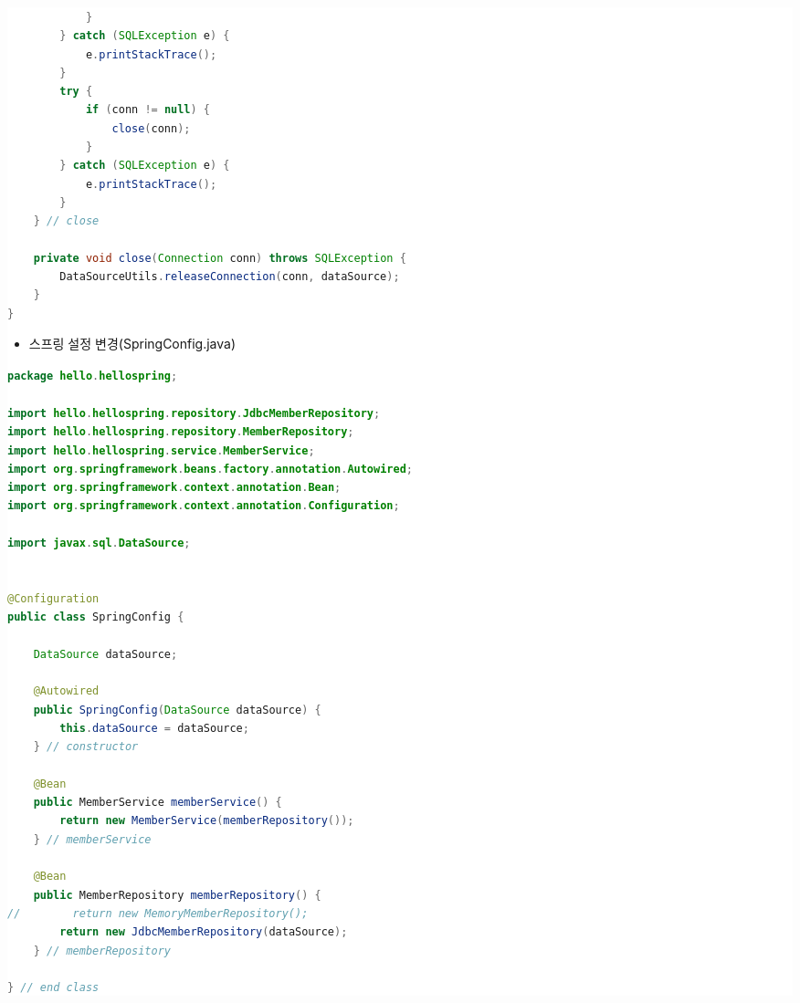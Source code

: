 ```java
            }
        } catch (SQLException e) {
            e.printStackTrace();
        }
        try {
            if (conn != null) {
                close(conn);
            }
        } catch (SQLException e) {
            e.printStackTrace();
        }
    } // close

    private void close(Connection conn) throws SQLException {
        DataSourceUtils.releaseConnection(conn, dataSource);
    }
}
```

- 스프링 설정 변경(SpringConfig.java)
```java
package hello.hellospring;

import hello.hellospring.repository.JdbcMemberRepository;
import hello.hellospring.repository.MemberRepository;
import hello.hellospring.service.MemberService;
import org.springframework.beans.factory.annotation.Autowired;
import org.springframework.context.annotation.Bean;
import org.springframework.context.annotation.Configuration;

import javax.sql.DataSource;


@Configuration
public class SpringConfig {

    DataSource dataSource;

    @Autowired
    public SpringConfig(DataSource dataSource) {
        this.dataSource = dataSource;
    } // constructor

    @Bean
    public MemberService memberService() {
        return new MemberService(memberRepository());
    } // memberService

    @Bean
    public MemberRepository memberRepository() {
//        return new MemoryMemberRepository();
        return new JdbcMemberRepository(dataSource);
    } // memberRepository

} // end class
```

